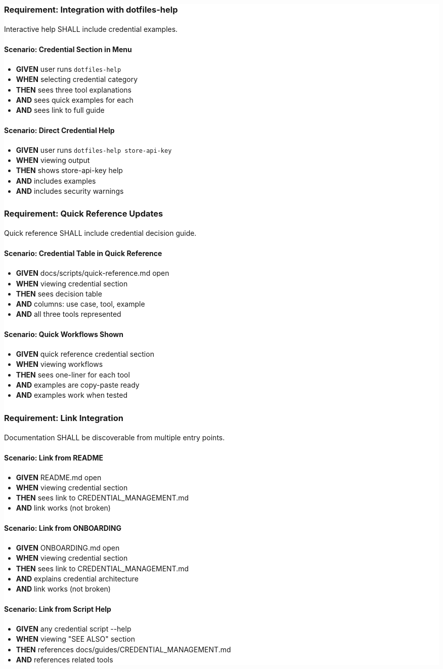 ### Requirement: Integration with dotfiles-help
Interactive help SHALL include credential examples.

#### Scenario: Credential Section in Menu
- **GIVEN** user runs `dotfiles-help`
- **WHEN** selecting credential category
- **THEN** sees three tool explanations
- **AND** sees quick examples for each
- **AND** sees link to full guide

#### Scenario: Direct Credential Help
- **GIVEN** user runs `dotfiles-help store-api-key`
- **WHEN** viewing output
- **THEN** shows store-api-key help
- **AND** includes examples
- **AND** includes security warnings

### Requirement: Quick Reference Updates
Quick reference SHALL include credential decision guide.

#### Scenario: Credential Table in Quick Reference
- **GIVEN** docs/scripts/quick-reference.md open
- **WHEN** viewing credential section
- **THEN** sees decision table
- **AND** columns: use case, tool, example
- **AND** all three tools represented

#### Scenario: Quick Workflows Shown
- **GIVEN** quick reference credential section
- **WHEN** viewing workflows
- **THEN** sees one-liner for each tool
- **AND** examples are copy-paste ready
- **AND** examples work when tested

### Requirement: Link Integration
Documentation SHALL be discoverable from multiple entry points.

#### Scenario: Link from README
- **GIVEN** README.md open
- **WHEN** viewing credential section
- **THEN** sees link to CREDENTIAL_MANAGEMENT.md
- **AND** link works (not broken)

#### Scenario: Link from ONBOARDING
- **GIVEN** ONBOARDING.md open
- **WHEN** viewing credential section
- **THEN** sees link to CREDENTIAL_MANAGEMENT.md
- **AND** explains credential architecture
- **AND** link works (not broken)

#### Scenario: Link from Script Help
- **GIVEN** any credential script --help
- **WHEN** viewing "SEE ALSO" section
- **THEN** references docs/guides/CREDENTIAL_MANAGEMENT.md
- **AND** references related tools
